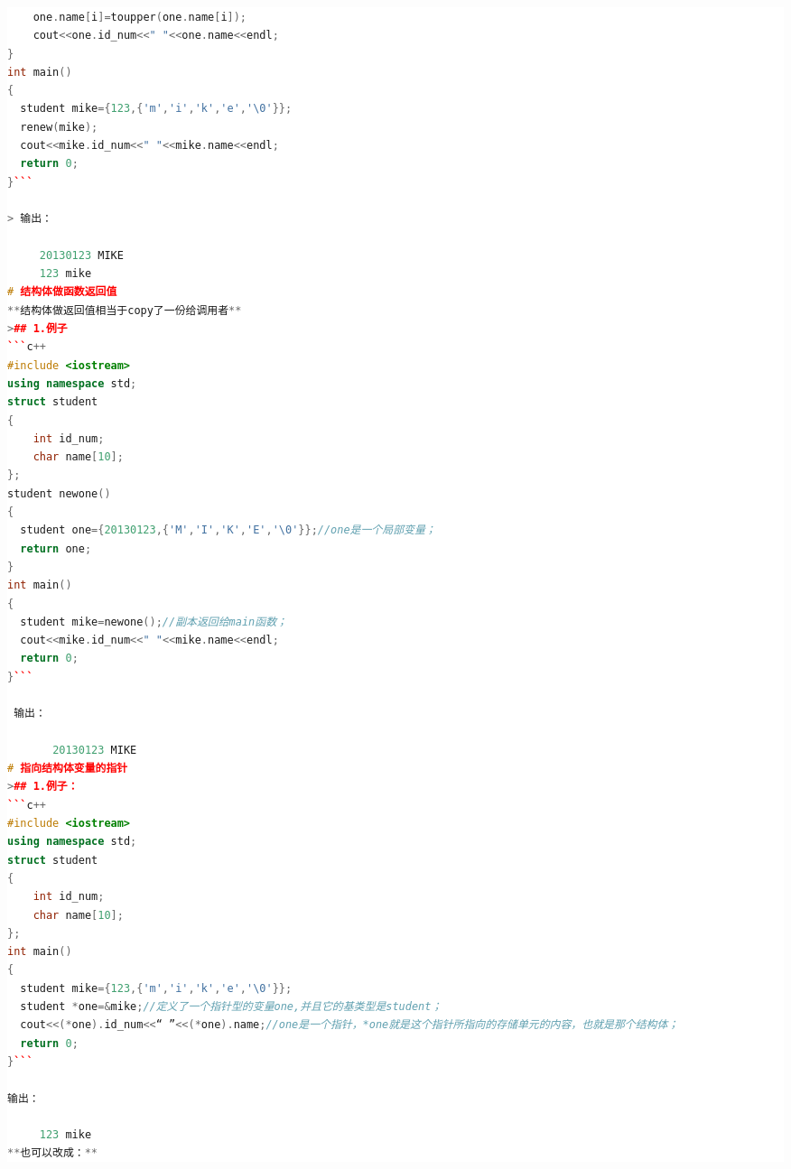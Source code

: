 ``` c++
    one.name[i]=toupper(one.name[i]);
    cout<<one.id_num<<" "<<one.name<<endl;
}
int main()
{
  student mike={123,{'m','i','k','e','\0'}};
  renew(mike);
  cout<<mike.id_num<<" "<<mike.name<<endl;
  return 0;
}```

> 输出：

     20130123 MIKE
     123 mike
# 结构体做函数返回值
**结构体做返回值相当于copy了一份给调用者**
>## 1.例子
```c++
#include <iostream>
using namespace std;
struct student
{
    int id_num;
    char name[10];
};
student newone()
{
  student one={20130123,{'M','I','K','E','\0'}};//one是一个局部变量；
  return one;
}
int main()
{
  student mike=newone();//副本返回给main函数；
  cout<<mike.id_num<<" "<<mike.name<<endl;
  return 0;
}```     

 输出：

       20130123 MIKE
# 指向结构体变量的指针
>## 1.例子：
```c++
#include <iostream>
using namespace std;
struct student
{
    int id_num;
    char name[10];
};
int main()
{
  student mike={123,{'m','i','k','e','\0'}};
  student *one=&mike;//定义了一个指针型的变量one,并且它的基类型是student；
  cout<<(*one).id_num<<“ ”<<(*one).name;//one是一个指针，*one就是这个指针所指向的存储单元的内容，也就是那个结构体；
  return 0;
}```

输出：

     123 mike
**也可以改成：**
```